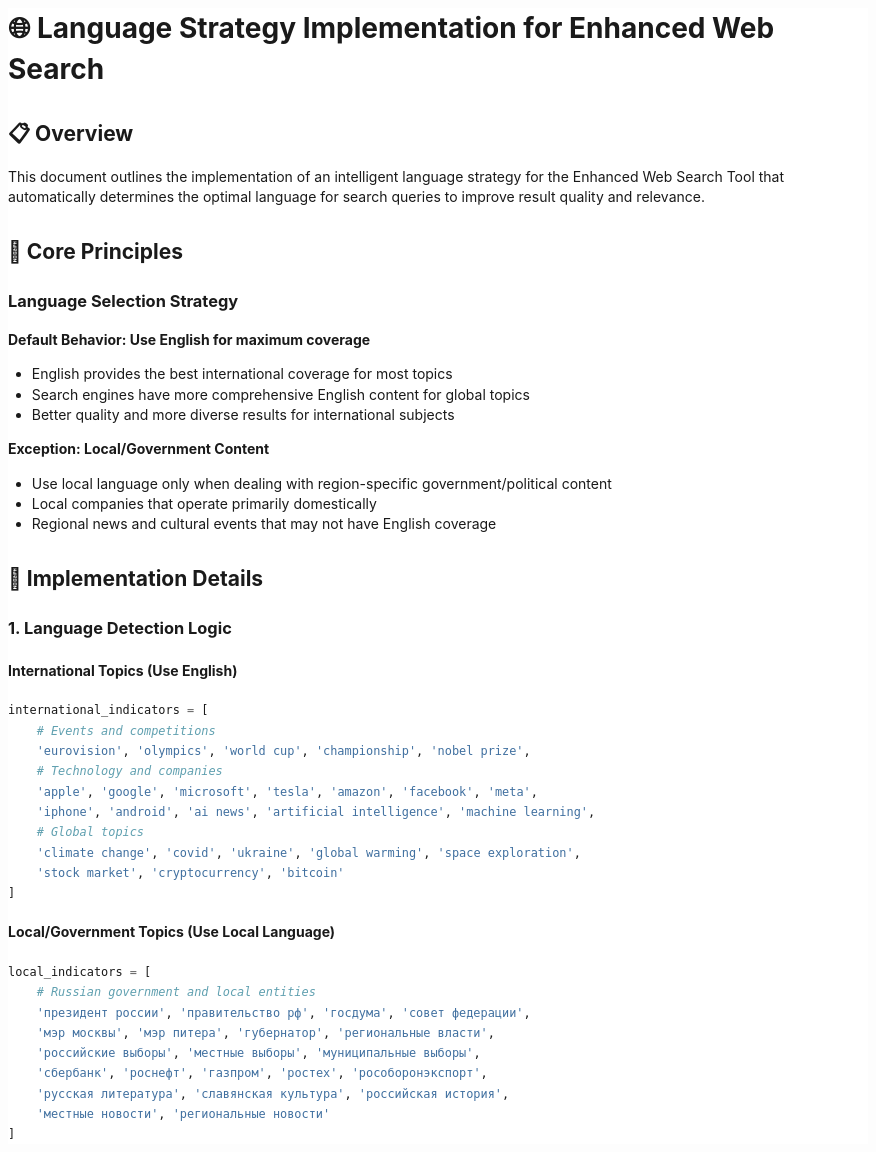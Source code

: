 # 🌐 Language Strategy Implementation for Enhanced Web Search

## 📋 Overview

This document outlines the implementation of an intelligent language strategy for the Enhanced Web Search Tool that automatically determines the optimal language for search queries to improve result quality and relevance.

## 🎯 Core Principles

### Language Selection Strategy

**Default Behavior: Use English for maximum coverage**
- English provides the best international coverage for most topics
- Search engines have more comprehensive English content for global topics
- Better quality and more diverse results for international subjects

**Exception: Local/Government Content**
- Use local language only when dealing with region-specific government/political content
- Local companies that operate primarily domestically
- Regional news and cultural events that may not have English coverage

## 🔧 Implementation Details

### 1. Language Detection Logic

#### International Topics (Use English)
```python
international_indicators = [
    # Events and competitions
    'eurovision', 'olympics', 'world cup', 'championship', 'nobel prize',
    # Technology and companies
    'apple', 'google', 'microsoft', 'tesla', 'amazon', 'facebook', 'meta',
    'iphone', 'android', 'ai news', 'artificial intelligence', 'machine learning',
    # Global topics
    'climate change', 'covid', 'ukraine', 'global warming', 'space exploration',
    'stock market', 'cryptocurrency', 'bitcoin'
]
```

#### Local/Government Topics (Use Local Language)
```python
local_indicators = [
    # Russian government and local entities
    'президент россии', 'правительство рф', 'госдума', 'совет федерации',
    'мэр москвы', 'мэр питера', 'губернатор', 'региональные власти',
    'российские выборы', 'местные выборы', 'муниципальные выборы',
    'сбербанк', 'роснефт', 'газпром', 'ростех', 'рособоронэкспорт',
    'русская литература', 'славянская культура', 'российская история',
    'местные новости', 'региональные новости'
]
```
